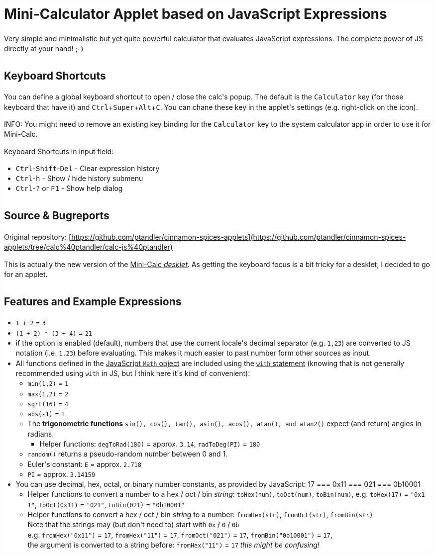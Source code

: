 # Mini-Calculator Applet based on JavaScript Expressions

Very simple and minimalistic but yet quite powerful calculator that evaluates [JavaScript expressions](https://developer.mozilla.org/en-US/docs/Web/JavaScript/Guide/Expressions_and_Operators). The complete power of JS directly at your hand! ;-)

## Keyboard Shortcuts

You can define a global keyboard shortcut to open / close the calc's popup. The default is the <kbd>Calculator</kbd> key (for those keyboard that have it) and <kbd>Ctrl</kbd>+<kbd>Super</kbd>+<kbd>Alt</kbd>+<kbd>C</kbd>. You can chane these key in the applet's settings (e.g. right-click on the icon).

INFO: You might need to remove an existing key binding for the <kbd>Calculator</kbd> key to the system calculator app in order to use it for Mini-Calc.

Keyboard Shortcuts in input field:

- <kbd>Ctrl</kbd>-<kbd>Shift</kbd>-<kbd>Del</kbd> - Clear expression history
- <kbd>Ctrl</kbd>-<kbd>h</kbd> - Show / hide history submenu
- <kbd>Ctrl</kbd>-<kbd>?</kbd> or <kbd>F1</kbd> - Show help dialog

## Source & Bugreports

Original repository: [https://github.com/ptandler/cinnamon-spices-applets](https://github.com/ptandler/cinnamon-spices-applets/tree/calc%40ptandler/calc-js%40ptandler)

This is actually the new version of the [Mini-Calc _desklet_](https://github.com/ptandler/cinnamon-spices-desklets/tree/calc%40ptandler/calc%40ptandler). As getting the keyboard focus is a bit tricky for a desklet, I decided to go for an applet.


## Features and Example Expressions

- `1 + 2` = `3`
- `(1 + 2) * (3 + 4)` = `21`
- if the option is enabled (default), numbers that use the current locale's decimal separator (e.g. `1,23`) are converted to JS notation (i.e. `1.23`) 
  before evaluating. This makes it much easier to past number form other sources as input.
- All functions defined in the [JavaScript `Math` object](https://developer.mozilla.org/en-US/docs/Web/JavaScript/Reference/Global_Objects/Math) are included using the [`with` statement](https://developer.mozilla.org/en-US/docs/Web/JavaScript/Reference/Statements/with) (knowing that is not generally recommended using `with` in JS, but I think here it's kind of convenient):
    - `min(1,2)` = `1`
    - `max(1,2)` = `2`
    - `sqrt(16)` = `4`
    - `abs(-1)` = `1`
    - The **trigonometric functions** `sin(), cos(), tan(), asin(), acos(), atan(), and atan2()` expect (and return) angles in radians.
        - Helper functions: `degToRad(180)` = approx. `3.14`, `radToDeg(PI)` = `180`
    - `random()` returns a pseudo-random number between 0 and 1.
    - Euler's constant: `E` = approx. `2.718`
    - `PI` = approx. `3.14159`
- You can use decimal, hex, octal, or binary number constants, as provided by JavaScript: 17 === 0x11 === 021 === 0b10001
  - Helper functions to convert a number to a hex / oct / bin _string_: `toHex(num)`, `toOct(num)`, `toBin(num)`,
    e.g. `toHex(17)` = `"0x11"`, `toOct(0x11)` = `"021"`, `toBin(021)` = `"0b10001"`  
  - Helper functions to convert a hex / oct / bin _string_ to a number: `fromHex(str)`, `fromOct(str)`, `fromBin(str)`  
    Note that the strings may (but don't need to) start with `0x` / `0` / `0b`    
    e.g. `fromHex("0x11")` = `17`, `fromHex("11")` = `17`,  `fromOct("021")` = `17`, `fromBin("0b10001")` = `17`,  
    the argument is converted to a string before: `fromHex("11")` = `17` _this might be confusing!_ 